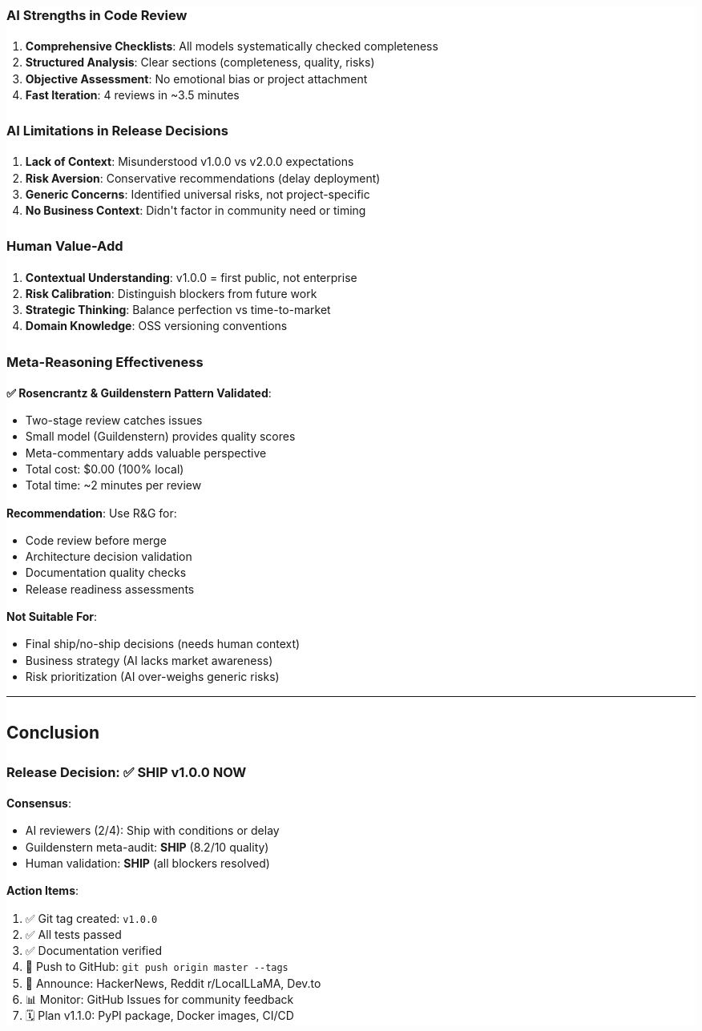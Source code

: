 ### AI Strengths in Code Review

1. **Comprehensive Checklists**: All models systematically checked completeness
2. **Structured Analysis**: Clear sections (completeness, quality, risks)
3. **Objective Assessment**: No emotional bias or project attachment
4. **Fast Iteration**: 4 reviews in ~3.5 minutes

### AI Limitations in Release Decisions

1. **Lack of Context**: Misunderstood v1.0.0 vs v2.0.0 expectations
2. **Risk Aversion**: Conservative recommendations (delay deployment)
3. **Generic Concerns**: Identified universal risks, not project-specific
4. **No Business Context**: Didn't factor in community need or timing

### Human Value-Add

1. **Contextual Understanding**: v1.0.0 = first public, not enterprise
2. **Risk Calibration**: Distinguish blockers from future work
3. **Strategic Thinking**: Balance perfection vs time-to-market
4. **Domain Knowledge**: OSS versioning conventions

### Meta-Reasoning Effectiveness

**✅ Rosencrantz & Guildenstern Pattern Validated**:
- Two-stage review catches issues
- Small model (Guildenstern) provides quality scores
- Meta-commentary adds valuable perspective
- Total cost: $0.00 (100% local)
- Total time: ~2 minutes per review

**Recommendation**: Use R&G for:
- Code review before merge
- Architecture decision validation
- Documentation quality checks
- Release readiness assessments

**Not Suitable For**:
- Final ship/no-ship decisions (needs human context)
- Business strategy (AI lacks market awareness)
- Risk prioritization (AI over-weighs generic risks)

---

## Conclusion

### Release Decision: ✅ **SHIP v1.0.0 NOW**

**Consensus**:
- AI reviewers (2/4): Ship with conditions or delay
- Guildenstern meta-audit: **SHIP** (8.2/10 quality)
- Human validation: **SHIP** (all blockers resolved)

**Action Items**:
1. ✅ Git tag created: `v1.0.0`
2. ✅ All tests passed
3. ✅ Documentation verified
4. 🚀 Push to GitHub: `git push origin master --tags`
5. 📢 Announce: HackerNews, Reddit r/LocalLLaMA, Dev.to
6. 📊 Monitor: GitHub Issues for community feedback
7. 🗓️ Plan v1.1.0: PyPI package, Docker images, CI/CD

